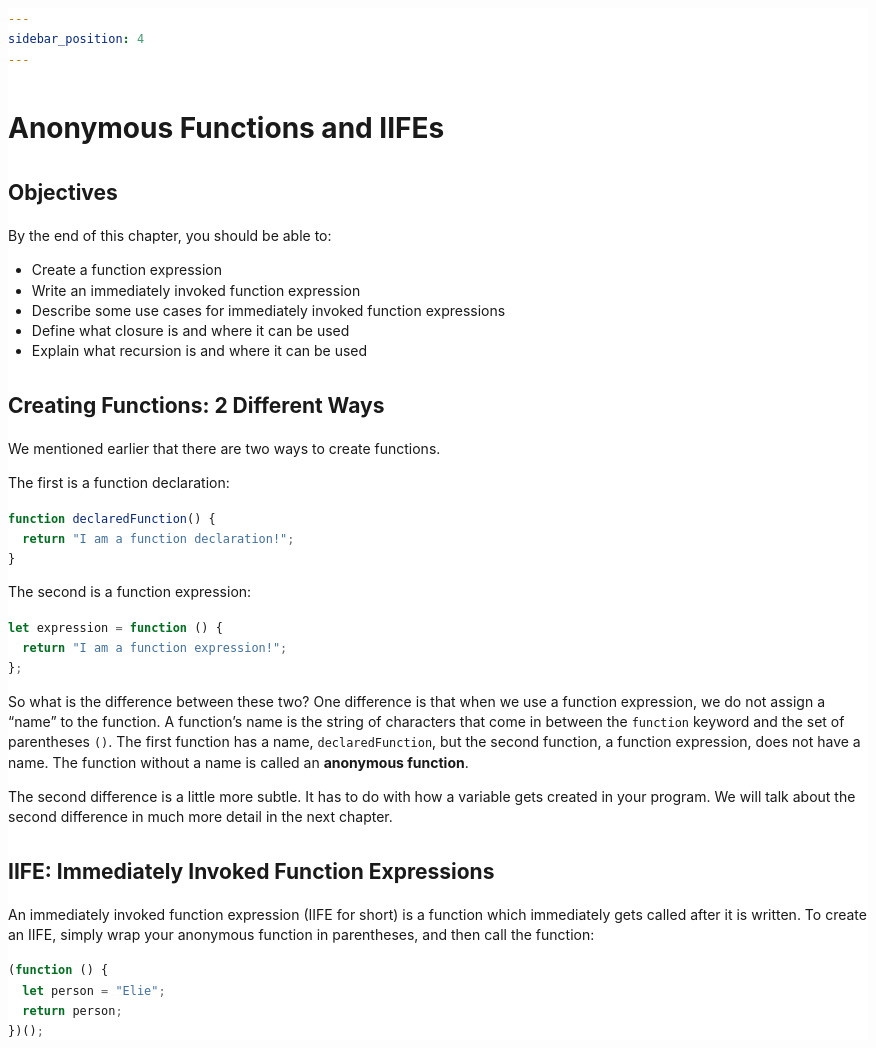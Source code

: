 ```yaml
---
sidebar_position: 4
---
```


# Anonymous Functions and IIFEs

## Objectives

By the end of this chapter, you should be able to:

- Create a function expression
- Write an immediately invoked function expression
- Describe some use cases for immediately invoked function expressions
- Define what closure is and where it can be used
- Explain what recursion is and where it can be used

## Creating Functions: 2 Different Ways

We mentioned earlier that there are two ways to create functions.

The first is a function declaration:

```js
function declaredFunction() {
  return "I am a function declaration!";
}
```

The second is a function expression:

```js
let expression = function () {
  return "I am a function expression!";
};
```

So what is the difference between these two? One difference is that when we use a function expression, we do not assign a “name” to the function. A function’s name is the string of characters that come in between the `function` keyword and the set of parentheses `()`. The first function has a name, `declaredFunction`, but the second function, a function expression, does not have a name. The function without a name is called an **anonymous function**.

The second difference is a little more subtle. It has to do with how a variable gets created in your program. We will talk about the second difference in much more detail in the next chapter.

## IIFE: Immediately Invoked Function Expressions

An immediately invoked function expression (IIFE for short) is a function which immediately gets called after it is written. To create an IIFE, simply wrap your anonymous function in parentheses, and then call the function:

```js
(function () {
  let person = "Elie";
  return person;
})();
```
